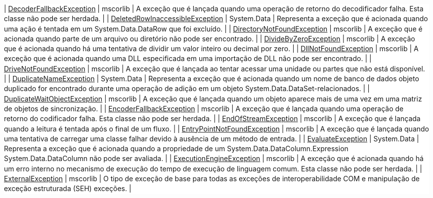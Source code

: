 | [DecoderFallbackException](http://msdn.microsoft.com/pt-br/library/system.text.decoderfallbackexception.aspx)                                                    | mscorlib                 | A exceção que é lançada quando uma operação de retorno do decodificador falha. Esta classe não pode ser herdada.                                                                                                  |
| [DeletedRowInaccessibleException](http://msdn.microsoft.com/pt-br/library/system.data.deletedrowinaccessibleexception.aspx)                                      | System.Data              | Representa a exceção que é acionada quando uma ação é tentada em um System.Data.DataRow que foi excluído.                                                                                                         |
| [DirectoryNotFoundException](http://msdn.microsoft.com/pt-br/library/system.io.directorynotfoundexception.aspx)                                                  | mscorlib                 | A exceção que é acionada quando parte de um arquivo ou diretório não pode ser encontrado.                                                                                                                         |
| [DivideByZeroException](http://msdn.microsoft.com/pt-br/library/system.dividebyzeroexception.aspx)                                                               | mscorlib                 | A exceção que é acionada quando há uma tentativa de dividir um valor inteiro ou decimal por zero.                                                                                                                 |
| [DllNotFoundException](http://msdn.microsoft.com/pt-br/library/system.dllnotfoundexception.aspx)                                                                 | mscorlib                 | A exceção que é acionada quando uma DLL especificada em uma importação de DLL não pode ser encontrado.                                                                                                            |
| [DriveNotFoundException](http://msdn.microsoft.com/pt-br/library/system.io.drivenotfoundexception.aspx)                                                          | mscorlib                 | A exceção que é lançada ao tentar acessar uma unidade ou partes que não está disponível.                                                                                                                          |
| [DuplicateNameException](http://msdn.microsoft.com/pt-br/library/system.data.duplicatenameexception.aspx)                                                        | System.Data              | Representa a exceção que é acionada quando um nome de banco de dados objeto duplicado for encontrado durante uma operação de adição em um objeto System.Data.DataSet-relacionados.                                |
| [DuplicateWaitObjectException](http://msdn.microsoft.com/pt-br/library/system.duplicatewaitobjectexception.aspx)                                                 | mscorlib                 | A exceção que é lançada quando um objeto aparece mais de uma vez em uma matriz de objetos de sincronização.                                                                                                       |
| [EncoderFallbackException](http://msdn.microsoft.com/pt-br/library/system.text.encoderfallbackexception.aspx)                                                    | mscorlib                 | A exceção que é lançada quando uma operação de retorno do codificador falha. Esta classe não pode ser herdada.                                                                                                    |
| [EndOfStreamException](http://msdn.microsoft.com/pt-br/library/system.io.endofstreamexception.aspx)                                                              | mscorlib                 | A exceção que é lançada quando a leitura é tentada após o final de um fluxo.                                                                                                                                      |
| [EntryPointNotFoundException](http://msdn.microsoft.com/pt-br/library/system.entrypointnotfoundexception.aspx)                                                   | mscorlib                 | A exceção que é lançada quando uma tentativa de carregar uma classe falhar devido à ausência de um método de entrada.                                                                                             |
| [EvaluateException](http://msdn.microsoft.com/pt-br/library/system.data.evaluateexception.aspx)                                                                  | System.Data              | Representa a exceção que é acionada quando a propriedade de um System.Data.DataColumn.Expression System.Data.DataColumn não pode ser avaliada.                                                                    |
| [ExecutionEngineException](http://msdn.microsoft.com/pt-br/library/system.executionengineexception.aspx)                                                         | mscorlib                 | A exceção que é acionada quando há um erro interno no mecanismo de execução do tempo de execução de linguagem comum. Esta classe não pode ser herdada.                                                            |
| [ExternalException](http://msdn.microsoft.com/pt-br/library/system.runtime.interopservices.externalexception.aspx)                                               | mscorlib                 | O tipo de exceção de base para todas as exceções de interoperabilidade COM e manipulação de exceção estruturada (SEH) exceções.                                                                                   |